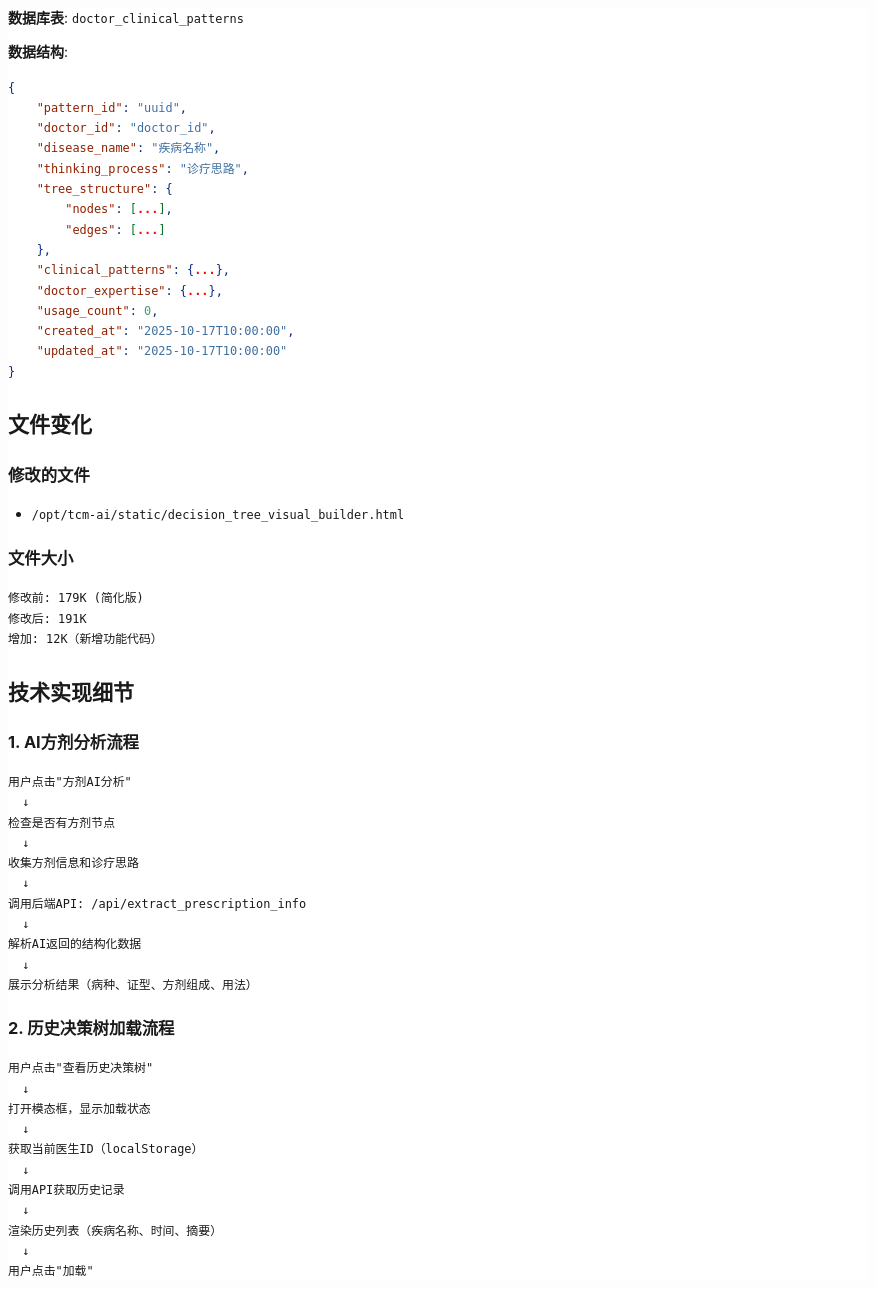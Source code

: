 **数据库表**: `doctor_clinical_patterns`

**数据结构**:
```json
{
    "pattern_id": "uuid",
    "doctor_id": "doctor_id",
    "disease_name": "疾病名称",
    "thinking_process": "诊疗思路",
    "tree_structure": {
        "nodes": [...],
        "edges": [...]
    },
    "clinical_patterns": {...},
    "doctor_expertise": {...},
    "usage_count": 0,
    "created_at": "2025-10-17T10:00:00",
    "updated_at": "2025-10-17T10:00:00"
}
```

## 文件变化

### 修改的文件
- `/opt/tcm-ai/static/decision_tree_visual_builder.html`

### 文件大小
```
修改前: 179K (简化版)
修改后: 191K
增加: 12K（新增功能代码）
```

## 技术实现细节

### 1. AI方剂分析流程
```
用户点击"方剂AI分析"
  ↓
检查是否有方剂节点
  ↓
收集方剂信息和诊疗思路
  ↓
调用后端API: /api/extract_prescription_info
  ↓
解析AI返回的结构化数据
  ↓
展示分析结果（病种、证型、方剂组成、用法）
```

### 2. 历史决策树加载流程
```
用户点击"查看历史决策树"
  ↓
打开模态框，显示加载状态
  ↓
获取当前医生ID（localStorage）
  ↓
调用API获取历史记录
  ↓
渲染历史列表（疾病名称、时间、摘要）
  ↓
用户点击"加载"
```